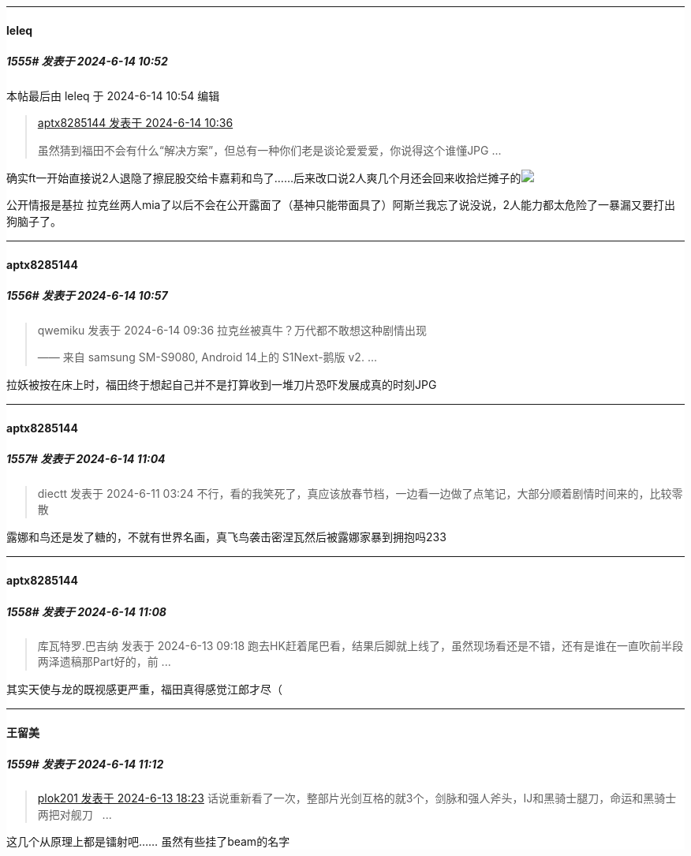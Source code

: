 
*****

####  leleq  
##### 1555#       发表于 2024-6-14 10:52

 本帖最后由 leleq 于 2024-6-14 10:54 编辑 
<blockquote><a href="httphttps://bbs.saraba1st.com/2b/forum.php?mod=redirect&amp;goto=findpost&amp;pid=65228880&amp;ptid=2178694" target="_blank">aptx8285144 发表于 2024-6-14 10:36</a>

虽然猜到福田不会有什么“解决方案”，但总有一种你们老是谈论爱爱爱，你说得这个谁懂JPG ...</blockquote>
确实ft一开始直接说2人退隐了擦屁股交给卡嘉莉和鸟了……后来改口说2人爽几个月还会回来收拾烂摊子的<img src="https://static.saraba1st.com/image/smiley/face2017/066.png" referrerpolicy="no-referrer">

公开情报是基拉 拉克丝两人mia了以后不会在公开露面了（基神只能带面具了）阿斯兰我忘了说没说，2人能力都太危险了一暴漏又要打出狗脑子了。

*****

####  aptx8285144  
##### 1556#       发表于 2024-6-14 10:57

<blockquote>qwemiku 发表于 2024-6-14 09:36
拉克丝被真牛？万代都不敢想这种剧情出现

—— 来自 samsung SM-S9080, Android 14上的 S1Next-鹅版 v2. ...</blockquote>
拉妖被按在床上时，福田终于想起自己并不是打算收到一堆刀片恐吓发展成真的时刻JPG


*****

####  aptx8285144  
##### 1557#       发表于 2024-6-14 11:04

<blockquote>diectt 发表于 2024-6-11 03:24
不行，看的我笑死了，真应该放春节档，一边看一边做了点笔记，大部分顺着剧情时间来的，比较零散

</blockquote>
露娜和鸟还是发了糖的，不就有世界名画，真飞鸟袭击密涅瓦然后被露娜家暴到拥抱吗233


*****

####  aptx8285144  
##### 1558#       发表于 2024-6-14 11:08

<blockquote>库瓦特罗.巴吉纳 发表于 2024-6-13 09:18
跑去HK赶着尾巴看，结果后脚就上线了，虽然现场看还是不错，还有是谁在一直吹前半段两泽遗稿那Part好的，前 ...</blockquote>
其实天使与龙的既视感更严重，福田真得感觉江郎才尽（

*****

####  王留美  
##### 1559#       发表于 2024-6-14 11:12

<blockquote><a href="httphttps://bbs.saraba1st.com/2b/forum.php?mod=redirect&amp;goto=findpost&amp;pid=65223419&amp;ptid=2178694" target="_blank">plok201 发表于 2024-6-13 18:23</a>
 话说重新看了一次，整部片光剑互格的就3个，剑脉和强人斧头，IJ和黑骑士腿刀，命运和黑骑士两把对舰刀   ...</blockquote>
这几个从原理上都是镭射吧……
虽然有些挂了beam的名字
